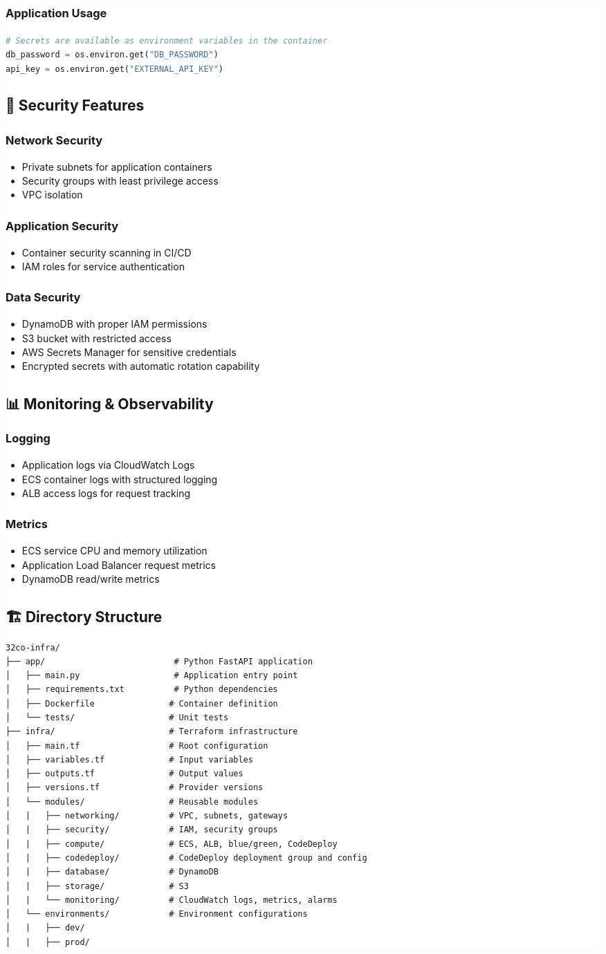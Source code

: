 ### Application Usage
```python
# Secrets are available as environment variables in the container
db_password = os.environ.get("DB_PASSWORD")
api_key = os.environ.get("EXTERNAL_API_KEY")
```

## 🔐 Security Features

### Network Security
- Private subnets for application containers
- Security groups with least privilege access
- VPC isolation

### Application Security
- Container security scanning in CI/CD
- IAM roles for service authentication

### Data Security
- DynamoDB with proper IAM permissions
- S3 bucket with restricted access
- AWS Secrets Manager for sensitive credentials
- Encrypted secrets with automatic rotation capability

## 📊 Monitoring & Observability

### Logging
- Application logs via CloudWatch Logs
- ECS container logs with structured logging
- ALB access logs for request tracking

### Metrics
- ECS service CPU and memory utilization
- Application Load Balancer request metrics
- DynamoDB read/write metrics

## 🏗️ Directory Structure

```
32co-infra/
├── app/                          # Python FastAPI application
│   ├── main.py                   # Application entry point
│   ├── requirements.txt          # Python dependencies
│   ├── Dockerfile               # Container definition
│   └── tests/                   # Unit tests
├── infra/                       # Terraform infrastructure
│   ├── main.tf                  # Root configuration
│   ├── variables.tf             # Input variables
│   ├── outputs.tf               # Output values
│   ├── versions.tf              # Provider versions
│   └── modules/                 # Reusable modules
│   |   ├── networking/          # VPC, subnets, gateways
│   |   ├── security/            # IAM, security groups
│   |   ├── compute/             # ECS, ALB, blue/green, CodeDeploy
│   |   ├── codedeploy/          # CodeDeploy deployment group and config
│   |   ├── database/            # DynamoDB
│   |   ├── storage/             # S3
│   |   └── monitoring/          # CloudWatch logs, metrics, alarms
│   └── environments/            # Environment configurations
│   |   ├── dev/
│   |   ├── prod/
```